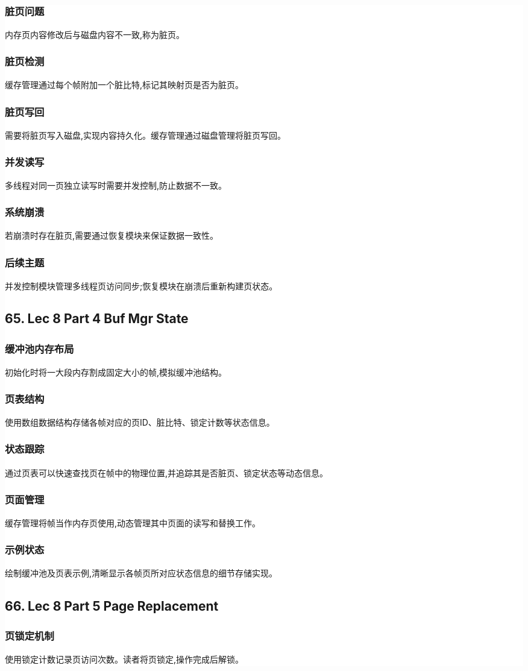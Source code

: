 ### 脏页问题

内存页内容修改后与磁盘内容不一致,称为脏页。

### 脏页检测

缓存管理通过每个帧附加一个脏比特,标记其映射页是否为脏页。

### 脏页写回

需要将脏页写入磁盘,实现内容持久化。缓存管理通过磁盘管理将脏页写回。

### 并发读写

多线程对同一页独立读写时需要并发控制,防止数据不一致。

### 系统崩溃

若崩溃时存在脏页,需要通过恢复模块来保证数据一致性。

### 后续主题

并发控制模块管理多线程页访问同步;恢复模块在崩溃后重新构建页状态。

## 65. Lec 8 Part 4 Buf Mgr State

### 缓冲池内存布局

初始化时将一大段内存割成固定大小的帧,模拟缓冲池结构。

### 页表结构

使用数组数据结构存储各帧对应的页ID、脏比特、锁定计数等状态信息。

### 状态跟踪

通过页表可以快速查找页在帧中的物理位置,并追踪其是否脏页、锁定状态等动态信息。

### 页面管理

缓存管理将帧当作内存页使用,动态管理其中页面的读写和替换工作。

### 示例状态

绘制缓冲池及页表示例,清晰显示各帧页所对应状态信息的细节存储实现。

## 66. Lec 8 Part 5 Page Replacement

### 页锁定机制

使用锁定计数记录页访问次数。读者将页锁定,操作完成后解锁。
